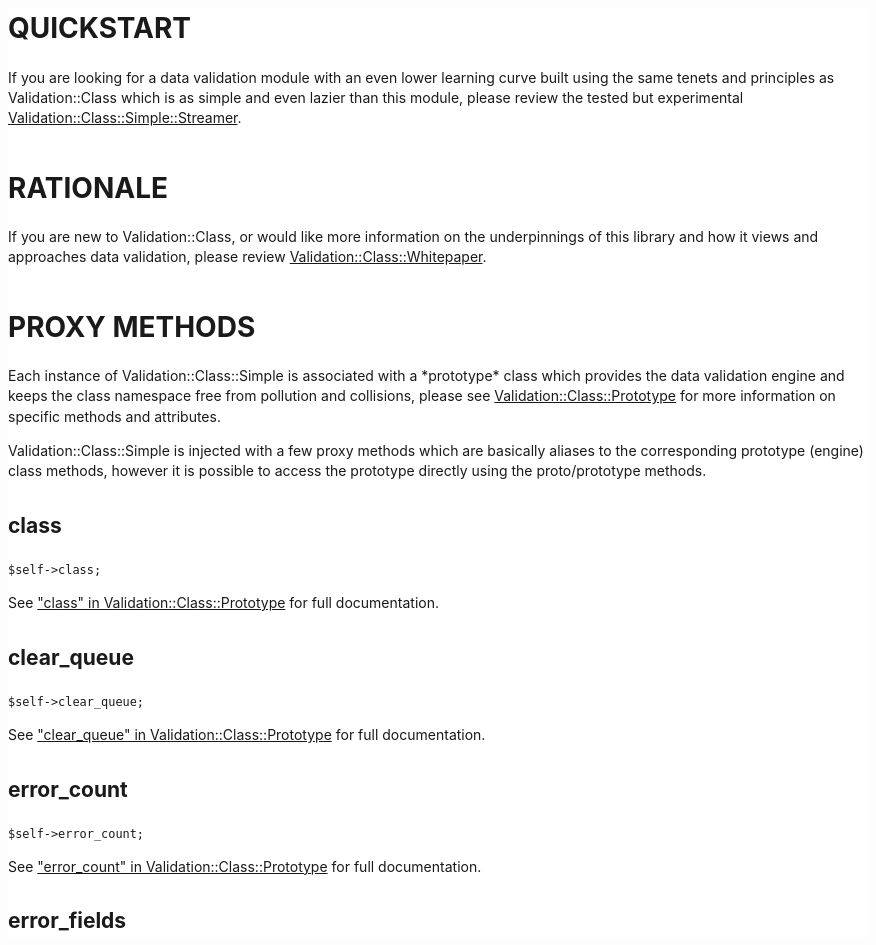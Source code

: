 # QUICKSTART

If you are looking for a data validation module with an even lower learning curve
built using the same tenets and principles as Validation::Class which is as
simple and even lazier than this module, please review the tested but
experimental [Validation::Class::Simple::Streamer](http://search.cpan.org/perldoc?Validation::Class::Simple::Streamer).

# RATIONALE

If you are new to Validation::Class, or would like more information on the
underpinnings of this library and how it views and approaches data validation,
please review [Validation::Class::Whitepaper](http://search.cpan.org/perldoc?Validation::Class::Whitepaper).

# PROXY METHODS

Each instance of Validation::Class::Simple is associated with a \*prototype\*
class which provides the data validation engine and keeps the class namespace
free from pollution and collisions, please see [Validation::Class::Prototype](http://search.cpan.org/perldoc?Validation::Class::Prototype)
for more information on specific methods and attributes.

Validation::Class::Simple is injected with a few proxy methods which are
basically aliases to the corresponding prototype (engine) class methods, however
it is possible to access the prototype directly using the proto/prototype
methods.

## class

    $self->class;

See ["class" in Validation::Class::Prototype](http://search.cpan.org/perldoc?Validation::Class::Prototype#class) for full documentation.

## clear\_queue

    $self->clear_queue;

See ["clear\_queue" in Validation::Class::Prototype](http://search.cpan.org/perldoc?Validation::Class::Prototype#clear\_queue) for full documentation.

## error\_count

    $self->error_count;

See ["error\_count" in Validation::Class::Prototype](http://search.cpan.org/perldoc?Validation::Class::Prototype#error\_count) for full documentation.

## error\_fields
